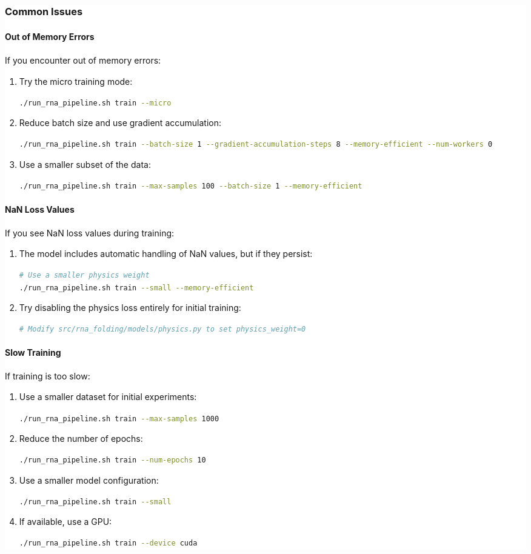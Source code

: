 ### Common Issues

#### Out of Memory Errors

If you encounter out of memory errors:

1. Try the micro training mode:
   ```bash
   ./run_rna_pipeline.sh train --micro
   ```

2. Reduce batch size and use gradient accumulation:
   ```bash
   ./run_rna_pipeline.sh train --batch-size 1 --gradient-accumulation-steps 8 --memory-efficient --num-workers 0
   ```

3. Use a smaller subset of the data:
   ```bash
   ./run_rna_pipeline.sh train --max-samples 100 --batch-size 1 --memory-efficient
   ```

#### NaN Loss Values

If you see NaN loss values during training:

1. The model includes automatic handling of NaN values, but if they persist:
   ```bash
   # Use a smaller physics weight
   ./run_rna_pipeline.sh train --small --memory-efficient
   ```

2. Try disabling the physics loss entirely for initial training:
   ```bash
   # Modify src/rna_folding/models/physics.py to set physics_weight=0
   ```

#### Slow Training

If training is too slow:

1. Use a smaller dataset for initial experiments:
   ```bash
   ./run_rna_pipeline.sh train --max-samples 1000
   ```

2. Reduce the number of epochs:
   ```bash
   ./run_rna_pipeline.sh train --num-epochs 10
   ```

3. Use a smaller model configuration:
   ```bash
   ./run_rna_pipeline.sh train --small
   ```

4. If available, use a GPU:
   ```bash
   ./run_rna_pipeline.sh train --device cuda
   ```
